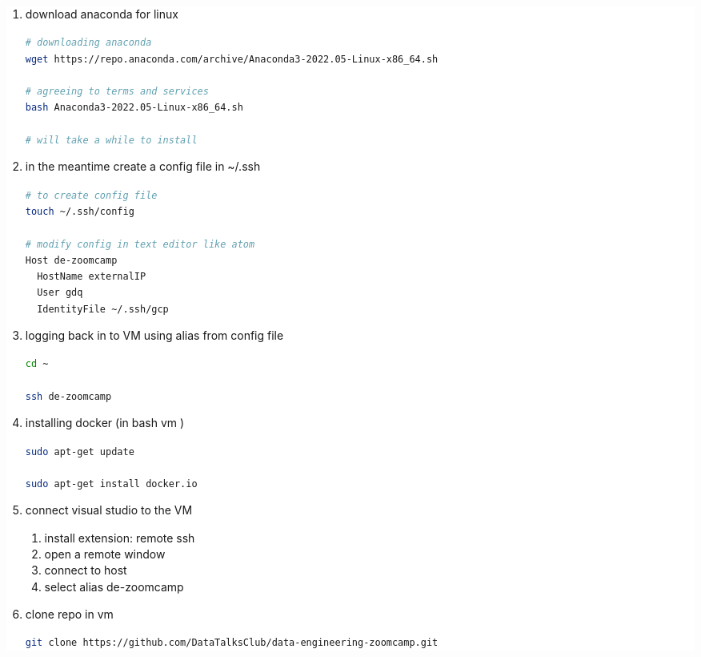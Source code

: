 1. download anaconda for linux 
    
    ```bash
    # downloading anaconda 
    wget https://repo.anaconda.com/archive/Anaconda3-2022.05-Linux-x86_64.sh
    
    # agreeing to terms and services 
    bash Anaconda3-2022.05-Linux-x86_64.sh
    
    # will take a while to install 
    ```
    
2. in the meantime create a config file in ~/.ssh
    
    ```bash
    # to create config file 
    touch ~/.ssh/config
    
    # modify config in text editor like atom 
    Host de-zoomcamp
      HostName externalIP
      User gdq
      IdentityFile ~/.ssh/gcp
    ```
    
3. logging back in to VM using alias from config file 
    
    ```bash
    cd ~
    
    ssh de-zoomcamp
    ```
    
4. installing docker (in bash vm )
    
    ```bash
    sudo apt-get update
    
    sudo apt-get install docker.io
    ```
    
5. connect visual studio to the VM
    1. install extension: remote ssh
    2. open a remote window
    3. connect to host
    4. select alias de-zoomcamp
6. clone repo in vm 
    
    ```bash
    git clone https://github.com/DataTalksClub/data-engineering-zoomcamp.git
    ```
    